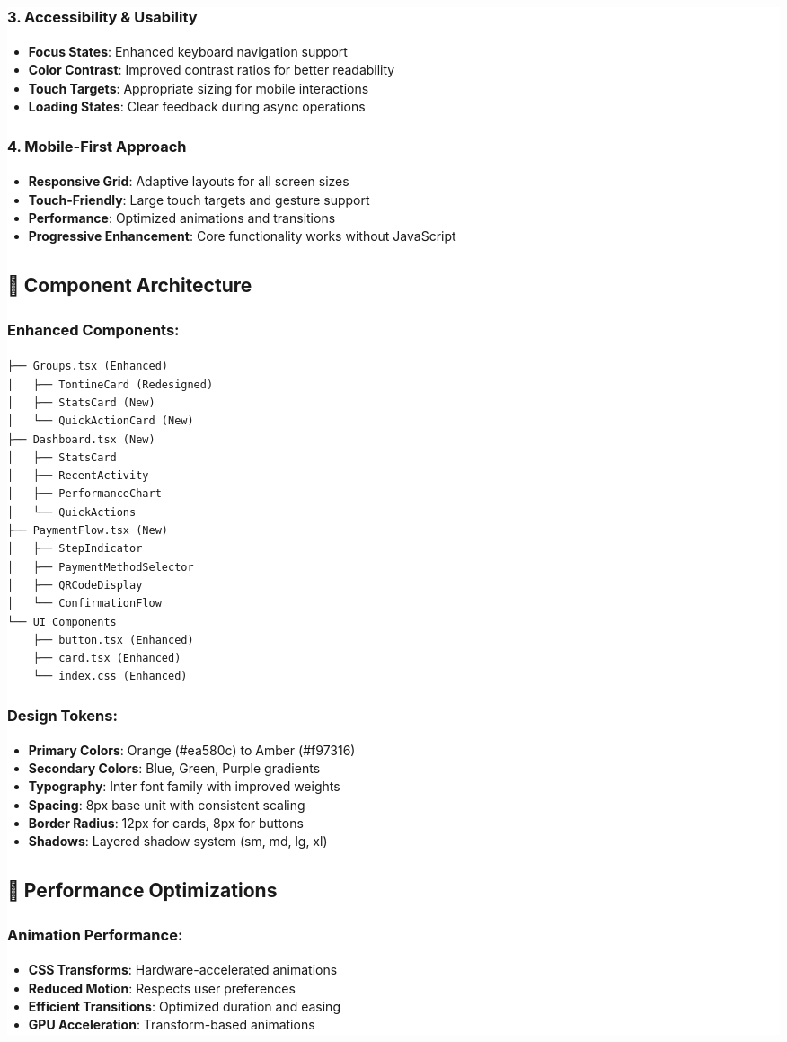 ### **3. Accessibility & Usability**
- **Focus States**: Enhanced keyboard navigation support
- **Color Contrast**: Improved contrast ratios for better readability
- **Touch Targets**: Appropriate sizing for mobile interactions
- **Loading States**: Clear feedback during async operations

### **4. Mobile-First Approach**
- **Responsive Grid**: Adaptive layouts for all screen sizes
- **Touch-Friendly**: Large touch targets and gesture support
- **Performance**: Optimized animations and transitions
- **Progressive Enhancement**: Core functionality works without JavaScript

## 📱 Component Architecture

### **Enhanced Components:**
```
├── Groups.tsx (Enhanced)
│   ├── TontineCard (Redesigned)
│   ├── StatsCard (New)
│   └── QuickActionCard (New)
├── Dashboard.tsx (New)
│   ├── StatsCard
│   ├── RecentActivity
│   ├── PerformanceChart
│   └── QuickActions
├── PaymentFlow.tsx (New)
│   ├── StepIndicator
│   ├── PaymentMethodSelector
│   ├── QRCodeDisplay
│   └── ConfirmationFlow
└── UI Components
    ├── button.tsx (Enhanced)
    ├── card.tsx (Enhanced)
    └── index.css (Enhanced)
```

### **Design Tokens:**
- **Primary Colors**: Orange (#ea580c) to Amber (#f97316)
- **Secondary Colors**: Blue, Green, Purple gradients
- **Typography**: Inter font family with improved weights
- **Spacing**: 8px base unit with consistent scaling
- **Border Radius**: 12px for cards, 8px for buttons
- **Shadows**: Layered shadow system (sm, md, lg, xl)

## 🚀 Performance Optimizations

### **Animation Performance:**
- **CSS Transforms**: Hardware-accelerated animations
- **Reduced Motion**: Respects user preferences
- **Efficient Transitions**: Optimized duration and easing
- **GPU Acceleration**: Transform-based animations
